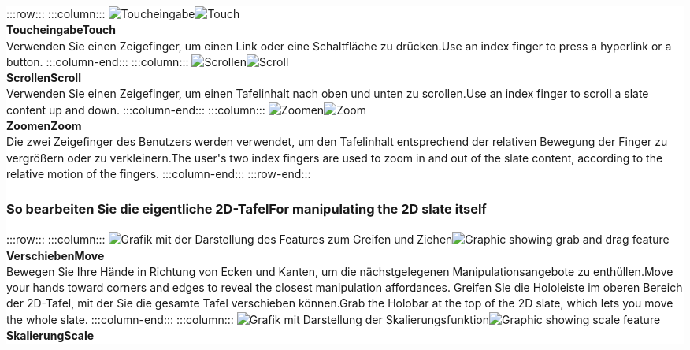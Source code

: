 :::row:::
    :::column:::
       <span data-ttu-id="c5a5f-200">![Toucheingabe](images/2d-slate-interaction-touch.jpg)</span><span class="sxs-lookup"><span data-stu-id="c5a5f-200">![Touch](images/2d-slate-interaction-touch.jpg)</span></span><br>
       <span data-ttu-id="c5a5f-201">**Toucheingabe**</span><span class="sxs-lookup"><span data-stu-id="c5a5f-201">**Touch**</span></span><br>
       <span data-ttu-id="c5a5f-202">Verwenden Sie einen Zeigefinger, um einen Link oder eine Schaltfläche zu drücken.</span><span class="sxs-lookup"><span data-stu-id="c5a5f-202">Use an index finger to press a hyperlink or a button.</span></span>
    :::column-end:::
    :::column:::
       <span data-ttu-id="c5a5f-203">![Scrollen](images/2d-slate-interaction-scroll2.jpg)</span><span class="sxs-lookup"><span data-stu-id="c5a5f-203">![Scroll](images/2d-slate-interaction-scroll2.jpg)</span></span><br>
        <span data-ttu-id="c5a5f-204">**Scrollen**</span><span class="sxs-lookup"><span data-stu-id="c5a5f-204">**Scroll**</span></span><br>
        <span data-ttu-id="c5a5f-205">Verwenden Sie einen Zeigefinger, um einen Tafelinhalt nach oben und unten zu scrollen.</span><span class="sxs-lookup"><span data-stu-id="c5a5f-205">Use an index finger to scroll a slate content up and down.</span></span>
    :::column-end:::
    :::column:::
       <span data-ttu-id="c5a5f-206">![Zoomen](images/2d-slate-interaction-zoom2.jpg)</span><span class="sxs-lookup"><span data-stu-id="c5a5f-206">![Zoom](images/2d-slate-interaction-zoom2.jpg)</span></span><br>
       <span data-ttu-id="c5a5f-207">**Zoomen**</span><span class="sxs-lookup"><span data-stu-id="c5a5f-207">**Zoom**</span></span><br>
       <span data-ttu-id="c5a5f-208">Die zwei Zeigefinger des Benutzers werden verwendet, um den Tafelinhalt entsprechend der relativen Bewegung der Finger zu vergrößern oder zu verkleinern.</span><span class="sxs-lookup"><span data-stu-id="c5a5f-208">The user's two index fingers are used to zoom in and out of the slate content, according to the relative motion of the fingers.</span></span>
    :::column-end:::
:::row-end:::


### <a name="for-manipulating-the-2d-slate-itself"></a><span data-ttu-id="c5a5f-209">So bearbeiten Sie die eigentliche 2D-Tafel</span><span class="sxs-lookup"><span data-stu-id="c5a5f-209">For manipulating the 2D slate itself</span></span>

:::row:::
    :::column:::
       <span data-ttu-id="c5a5f-210">![Grafik mit der Darstellung des Features zum Greifen und Ziehen](images/manipulate-2d-slate-move.jpg)</span><span class="sxs-lookup"><span data-stu-id="c5a5f-210">![Graphic showing grab and drag feature](images/manipulate-2d-slate-move.jpg)</span></span><br>
       <span data-ttu-id="c5a5f-211">**Verschieben**</span><span class="sxs-lookup"><span data-stu-id="c5a5f-211">**Move**</span></span><br>
       <span data-ttu-id="c5a5f-212">Bewegen Sie Ihre Hände in Richtung von Ecken und Kanten, um die nächstgelegenen Manipulationsangebote zu enthüllen.</span><span class="sxs-lookup"><span data-stu-id="c5a5f-212">Move your hands toward corners and edges to reveal the closest manipulation affordances.</span></span> <span data-ttu-id="c5a5f-213">Greifen Sie die Hololeiste im oberen Bereich der 2D-Tafel, mit der Sie die gesamte Tafel verschieben können.</span><span class="sxs-lookup"><span data-stu-id="c5a5f-213">Grab the Holobar at the top of the 2D slate, which lets you move the whole slate.</span></span>
    :::column-end:::
    :::column:::
       <span data-ttu-id="c5a5f-214">![Grafik mit Darstellung der Skalierungsfunktion](images/manipulate-2d-slate-scale.jpg)</span><span class="sxs-lookup"><span data-stu-id="c5a5f-214">![Graphic showing scale feature](images/manipulate-2d-slate-scale.jpg)</span></span><br>
        <span data-ttu-id="c5a5f-215">**Skalierung**</span><span class="sxs-lookup"><span data-stu-id="c5a5f-215">**Scale**</span></span><br>